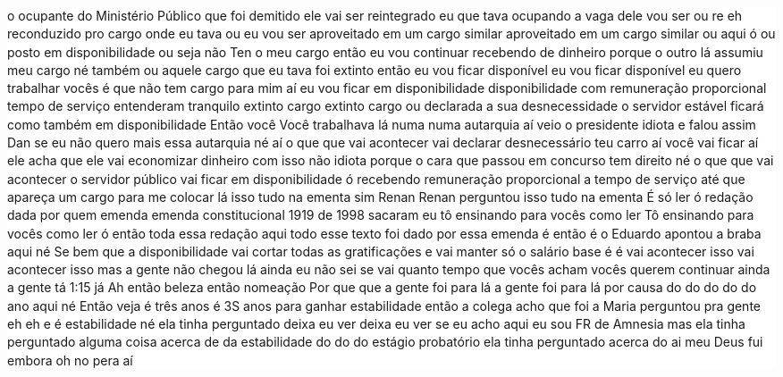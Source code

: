 o ocupante do Ministério Público que foi
demitido ele vai ser reintegrado eu que
tava ocupando a vaga dele vou ser ou re
eh reconduzido pro cargo onde eu tava ou
eu vou ser aproveitado em um cargo
similar aproveitado em um cargo similar
ou aqui ó ou posto em disponibilidade ou
seja não Ten o meu cargo então eu vou
continuar recebendo de dinheiro porque o
outro lá assumiu meu cargo né também ou
aquele cargo que eu tava foi extinto
então eu vou ficar disponível eu vou
ficar disponível eu quero trabalhar
vocês é que não tem cargo para mim aí eu
vou ficar em
disponibilidade disponibilidade com
remuneração proporcional tempo de
serviço entenderam tranquilo extinto
cargo extinto cargo ou declarada a sua
desnecessidade o servidor estável ficará
como também em disponibilidade Então
você Você trabalhava lá numa numa
autarquia aí veio o presidente idiota e
falou assim Dan se eu não quero mais
essa autarquia né aí o que que vai
acontecer vai declarar desnecessário teu
carro aí você vai ficar aí ele acha que
ele vai economizar dinheiro com isso não
idiota porque o cara que passou em
concurso tem direito né o que que vai
acontecer o servidor público vai ficar
em disponibilidade ó recebendo
remuneração proporcional a tempo de
serviço até que apareça um cargo para me
colocar lá isso tudo na ementa sim Renan
Renan perguntou isso tudo na ementa É só
ler ó redação dada por quem emenda
emenda constitucional 1919 de 1998
sacaram eu tô ensinando para vocês como
ler Tô ensinando para vocês como ler ó
então toda essa redação aqui todo esse
texto foi dado por essa
emenda é então é o Eduardo apontou a
braba aqui né Se bem que a
disponibilidade vai cortar todas as
gratificações e vai manter só o salário
base é é vai acontecer isso vai
acontecer isso mas a gente não chegou lá
ainda eu não sei se vai quanto tempo que
vocês acham vocês querem continuar ainda
a gente tá 1:15 já
Ah então beleza então nomeação Por que
que a gente foi para lá a gente foi para
lá por causa do do do do do ano aqui né
Então veja é três anos é 3S anos para
ganhar estabilidade então a colega acho
que foi a Maria perguntou pra gente eh
eh e é estabilidade né ela tinha
perguntado deixa eu ver deixa eu ver se
eu acho aqui eu sou FR de Amnesia mas
ela tinha perguntado alguma coisa acerca
de da estabilidade do do do estágio
probatório ela tinha perguntado acerca
do ai meu Deus fui embora oh no pera aí